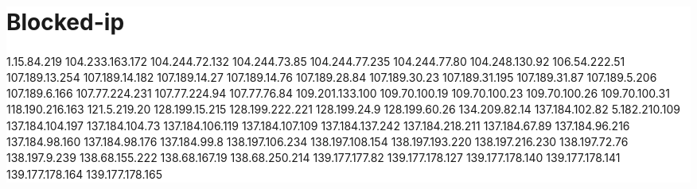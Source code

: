 # Blocked-ip
1.15.84.219
104.233.163.172
104.244.72.132
104.244.73.85
104.244.77.235
104.244.77.80
104.248.130.92
106.54.222.51
107.189.13.254
107.189.14.182
107.189.14.27
107.189.14.76
107.189.28.84
107.189.30.23
107.189.31.195
107.189.31.87
107.189.5.206
107.189.6.166
107.77.224.231
107.77.224.94
107.77.76.84
109.201.133.100
109.70.100.19
109.70.100.23
109.70.100.26
109.70.100.31
118.190.216.163
121.5.219.20
128.199.15.215
128.199.222.221
128.199.24.9
128.199.60.26
134.209.82.14
137.184.102.82
5.182.210.109
137.184.104.197
137.184.104.73
137.184.106.119
137.184.107.109
137.184.137.242
137.184.218.211
137.184.67.89
137.184.96.216
137.184.98.160
137.184.98.176
137.184.99.8
138.197.106.234
138.197.108.154
138.197.193.220
138.197.216.230
138.197.72.76
138.197.9.239
138.68.155.222
138.68.167.19
138.68.250.214
139.177.177.82
139.177.178.127
139.177.178.140
139.177.178.141
139.177.178.164
139.177.178.165